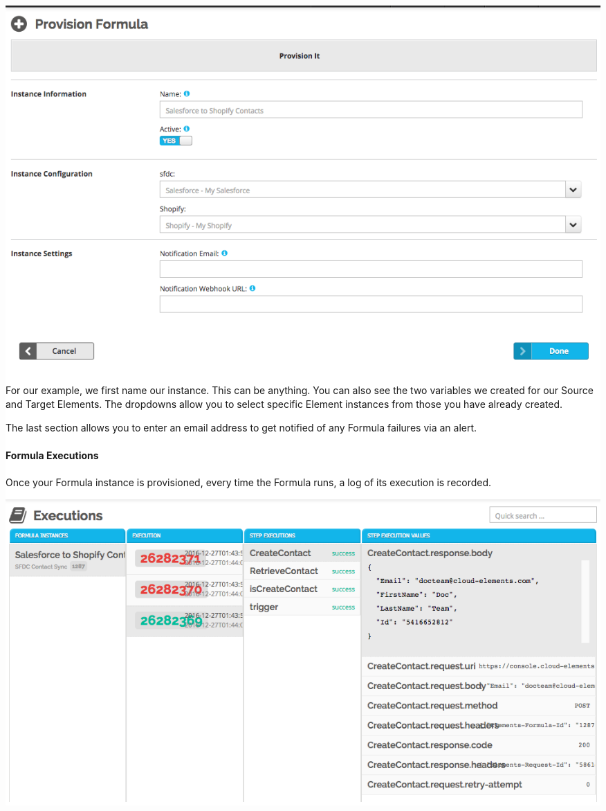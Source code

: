 ![Provision Formula](img/provision-formula.png)

For our example, we first name our instance. This can be anything. You can also see the two variables we created for our Source and Target Elements. The dropdowns allow you to select specific Element instances from those you have already created.

The last section allows you to enter an email address to get notified of any Formula failures via an alert.

#### Formula Executions

Once your Formula instance is provisioned, every time the Formula runs, a log of its execution is recorded.

![Executions1](img/executions1.png)
